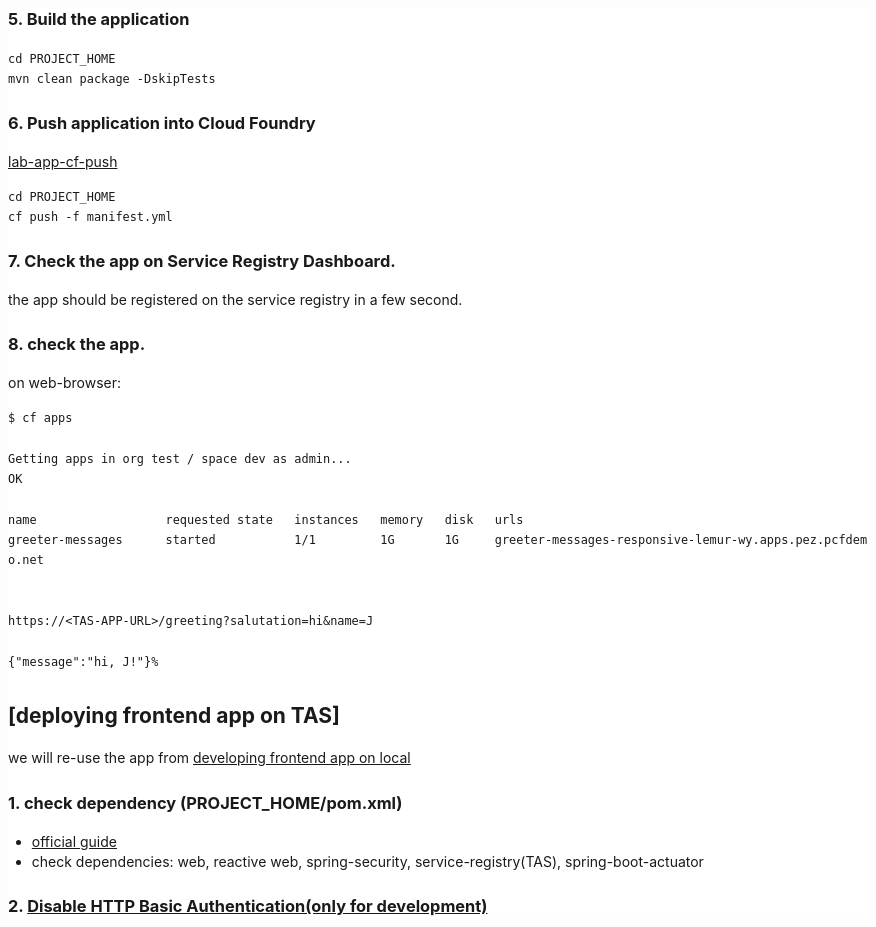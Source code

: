 
### 5. Build the application
```
cd PROJECT_HOME
mvn clean package -DskipTests
```


### 6. Push application into Cloud Foundry
[lab-app-cf-push](lab-app-cf-push.md)
```
cd PROJECT_HOME
cf push -f manifest.yml
```

### 7. Check the app on Service Registry Dashboard.
the app should be registered on the service registry in a few second.


### 8. check the app.
on web-browser:
```
$ cf apps

Getting apps in org test / space dev as admin...
OK

name                  requested state   instances   memory   disk   urls
greeter-messages      started           1/1         1G       1G     greeter-messages-responsive-lemur-wy.apps.pez.pcfdemo.net


https://<TAS-APP-URL>/greeting?salutation=hi&name=J

{"message":"hi, J!"}%

```


## [deploying frontend app on TAS]
we will re-use the app from [developing frontend app on local ](lab-spring-cloud-registry-local-frontend-app.md)

### 1. check dependency (PROJECT_HOME/pom.xml)
- [official guide](https://docs.pivotal.io/spring-cloud-services/3-1/common/client-dependencies.html)
- check dependencies: web, reactive web, spring-security, service-registry(TAS), spring-boot-actuator


### 2. [Disable HTTP Basic Authentication(only for development)](lab-spring-cloud-config-on-TAS.md#2-disable-http-basic-authenticationonly-for-development)
